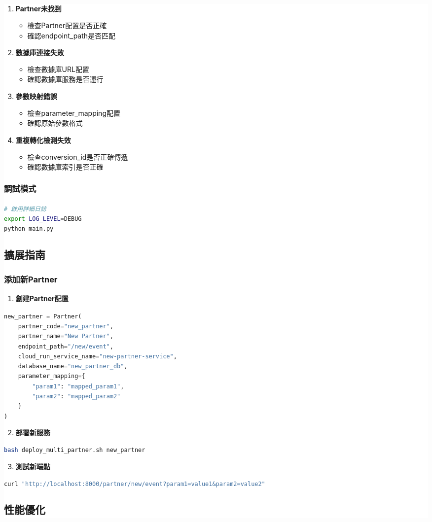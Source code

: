 1. **Partner未找到**
   - 檢查Partner配置是否正確
   - 確認endpoint_path是否匹配

2. **數據庫連接失敗**
   - 檢查數據庫URL配置
   - 確認數據庫服務是否運行

3. **參數映射錯誤**
   - 檢查parameter_mapping配置
   - 確認原始參數格式

4. **重複轉化檢測失效**
   - 檢查conversion_id是否正確傳遞
   - 確認數據庫索引是否正確

### 調試模式
```bash
# 啟用詳細日誌
export LOG_LEVEL=DEBUG
python main.py
```

## 擴展指南

### 添加新Partner

1. **創建Partner配置**
```python
new_partner = Partner(
    partner_code="new_partner",
    partner_name="New Partner",
    endpoint_path="/new/event",
    cloud_run_service_name="new-partner-service",
    database_name="new_partner_db",
    parameter_mapping={
        "param1": "mapped_param1",
        "param2": "mapped_param2"
    }
)
```

2. **部署新服務**
```bash
bash deploy_multi_partner.sh new_partner
```

3. **測試新端點**
```bash
curl "http://localhost:8000/partner/new/event?param1=value1&param2=value2"
```

## 性能優化
